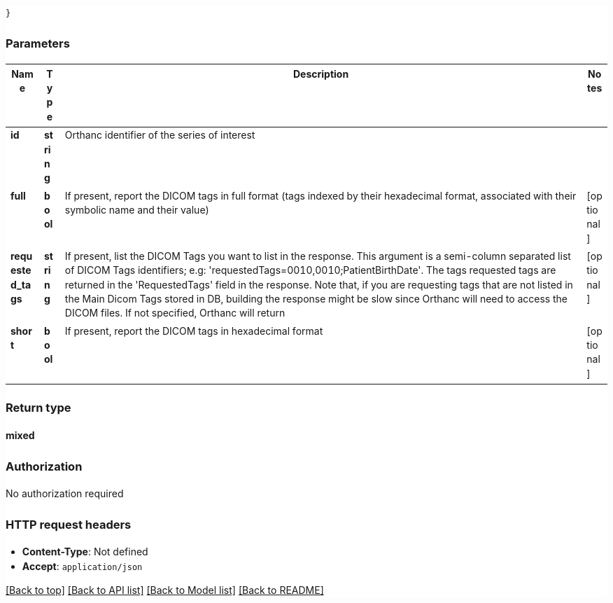 ```php
}
```

### Parameters

| Name | Type | Description  | Notes |
| ------------- | ------------- | ------------- | ------------- |
| **id** | **string**| Orthanc identifier of the series of interest | |
| **full** | **bool**| If present, report the DICOM tags in full format (tags indexed by their hexadecimal format, associated with their symbolic name and their value) | [optional] |
| **requested_tags** | **string**| If present, list the DICOM Tags you want to list in the response.  This argument is a semi-column separated list of DICOM Tags identifiers; e.g: &#39;requestedTags&#x3D;0010,0010;PatientBirthDate&#39;.  The tags requested tags are returned in the &#39;RequestedTags&#39; field in the response.  Note that, if you are requesting tags that are not listed in the Main Dicom Tags stored in DB, building the response might be slow since Orthanc will need to access the DICOM files.  If not specified, Orthanc will return | [optional] |
| **short** | **bool**| If present, report the DICOM tags in hexadecimal format | [optional] |

### Return type

**mixed**

### Authorization

No authorization required

### HTTP request headers

- **Content-Type**: Not defined
- **Accept**: `application/json`

[[Back to top]](#) [[Back to API list]](../../README.md#endpoints)
[[Back to Model list]](../../README.md#models)
[[Back to README]](../../README.md)

